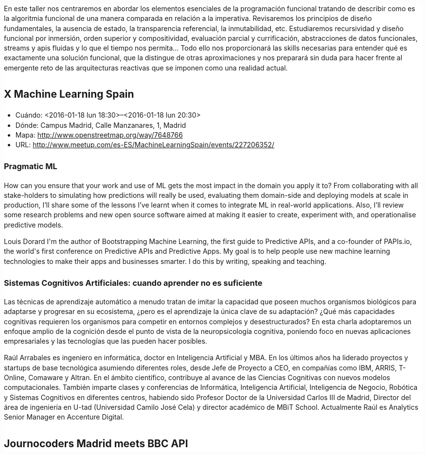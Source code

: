 En este taller nos centraremos en abordar los elementos esenciales de la programación funcional tratando de describir como es la algoritmia funcional de una manera comparada en relación a la imperativa. Revisaremos los principios de diseño fundamentales, la ausencia de estado, la transparencia referencial, la inmutabilidad, etc. Estudiaremos recursividad y diseño funcional por inmersión, orden superior y compositividad, evaluación parcial y currificación, abstracciones de datos funcionales, streams y apis fluidas y lo que el tiempo nos permita&#x2026; Todo ello nos proporcionará las skills necesarias para entender qué es exactamente una solución funcional, que la distingue de otras aproximaciones y nos preparará sin duda para hacer frente al emergente reto de las arquitecturas reactivas que se imponen como una realidad actual. 

## X Machine Learning Spain<a id="orgheadline9"></a>

-   Cuándo: <span class="timestamp-wrapper"><span class="timestamp">&lt;2016-01-18 lun 18:30&gt;&#x2013;&lt;2016-01-18 lun 20:30&gt;</span></span>
-   Dónde: Campus Madrid, Calle Manzanares, 1, Madrid
-   Mapa: <http://www.openstreetmap.org/way/7648766>
-   URL: <http://www.meetup.com/es-ES/MachineLearningSpain/events/227206352/>

### Pragmatic ML<a id="orgheadline7"></a>

How can you ensure that your work and use of ML gets the most impact in the domain you apply it to? From collaborating with all stake-holders to simulating how predictions will really be used, evaluating them domain-side and deploying models at scale in production, I’ll share some of the lessons I’ve learnt when it comes to integrate ML in real-world applications. Also, I’ll review some research problems and new open source software aimed at making it easier to create, experiment with, and operationalise predictive models.

Louis Dorard I'm the author of Bootstrapping Machine Learning, the first guide to Predictive APIs, and a co-founder of PAPIs.io­, the world's first conference on Predictive APIs and Predictive Apps. My goal is to help people use new machine learning technologies to make their apps and businesses smarter. I do this by writing, speaking and teaching.

### Sistemas Cognitivos Artificiales: cuando aprender no es suficiente<a id="orgheadline8"></a>

Las técnicas de aprendizaje automático a menudo tratan de imitar la capacidad que poseen muchos organismos biológicos para adaptarse y progresar en su ecosistema, ¿pero es el aprendizaje la única clave de su adaptación? ¿Qué más capacidades cognitivas requieren los organismos para competir en entornos complejos y desestructurados? En esta charla adoptaremos un enfoque amplio de la cognición desde el punto de vista de la neuropsicología cognitiva, poniendo foco en nuevas aplicaciones empresariales y las tecnologías que las pueden hacer posibles.

Raúl Arrabales es ingeniero en informática, doctor en Inteligencia Artificial y MBA. En los últimos años ha liderado proyectos y startups de base tecnológica asumiendo diferentes roles, desde Jefe de Proyecto a CEO, en compañías como IBM, ARRIS, T-Online, Comaware y Altran. En el ámbito científico, contribuye al avance de las Ciencias Cognitivas con nuevos modelos computacionales.
También imparte clases y conferencias de Informática, Inteligencia Artificial, Inteligencia de Negocio, Robótica y Sistemas Cognitivos en diferentes centros, habiendo sido Profesor Doctor de la Universidad Carlos III de Madrid, Director del área de ingeniería en U-tad (Universidad Camilo José Cela) y director académico de MBiT School. Actualmente Raúl es Analytics Senior Manager en Accenture Digital. 

## Journocoders Madrid meets BBC API<a id="orgheadline10"></a>
